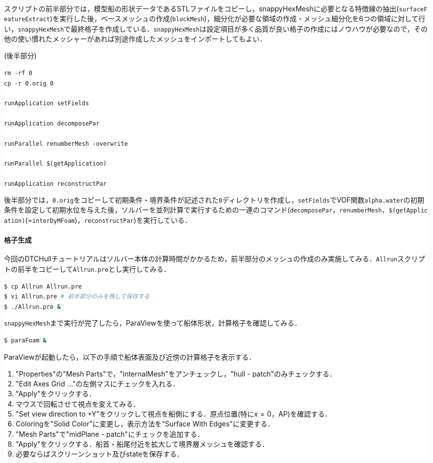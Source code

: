 
スクリプトの前半部分では，模型船の形状データであるSTLファイルをコピーし，snappyHexMeshに必要となる特徴線の抽出(`surfaceFeatureExtract`)を実行した後，ベースメッシュの作成(`blockMesh`)，細分化が必要な領域の作成・メッシュ細分化を6つの領域に対して行い，`snappyHexMesh`で最終格子を作成している．`snappyHexMesh`は設定項目が多く品質が良い格子の作成にはノウハウが必要なので，その他の使い慣れたメッシャーがあれば別途作成したメッシュをインポートしてもよい．

(後半部分)
```
rm -rf 0
cp -r 0.orig 0

runApplication setFields

runApplication decomposePar

runParallel renumberMesh -overwrite

runParallel $(getApplication)

runApplication reconstructPar
```

後半部分では，`0.orig`をコピーして初期条件・境界条件が記述された`0`ディレクトリを作成し，`setFields`でVOF関数`alpha.water`の初期条件を設定して初期水位を与えた後，ソルバーを並列計算で実行するための一連のコマンド(`decomposePar`，`renumberMesh`，`$(getApplication)`(=`interDyMFoam`)，`reconstructPar`)を実行している．

#### 格子生成

今回のDTCHullチュートリアルはソルバー本体の計算時間がかかるため，前半部分のメッシュの作成のみ実施してみる．`Allrun`スクリプトの前半をコピーして`Allrun.pre`とし実行してみる．

```bash
$ cp Allrun Allrun.pre
$ vi Allrun.pre # 前半部分のみを残して保存する
$ ./Allrun.pre &
```
`snappyHexMesh`まで実行が完了したら，ParaViewを使って船体形状，計算格子を確認してみる．

```bash
$ paraFoam &
```

ParaViewが起動したら，以下の手順で船体表面及び近傍の計算格子を表示する．

1. "Properties"の"Mesh Parts"で，"internalMesh"をアンチェックし，"hull - patch"のみチェックする．
2. "Edit Axes Grid ..."の左側マスにチェックを入れる．
3. "Apply"をクリックする．
4. マウスで回転させて視点を変えてみる．
5. "Set view direction to +Y"をクリックして視点を船側にする．原点位置(特に$x=0$，AP)を確認する．
6. Coloringを"Solid Color"に変更し，表示方法を"Surface With Edges"に変更する．
7. "Mesh Parts"で"midPlane - patch"にチェックを追加する．
8. "Apply"をクリックする．船首・船尾付近を拡大して境界層メッシュを確認する．
9. 必要ならばスクリーンショット及びstateを保存する．

<center>